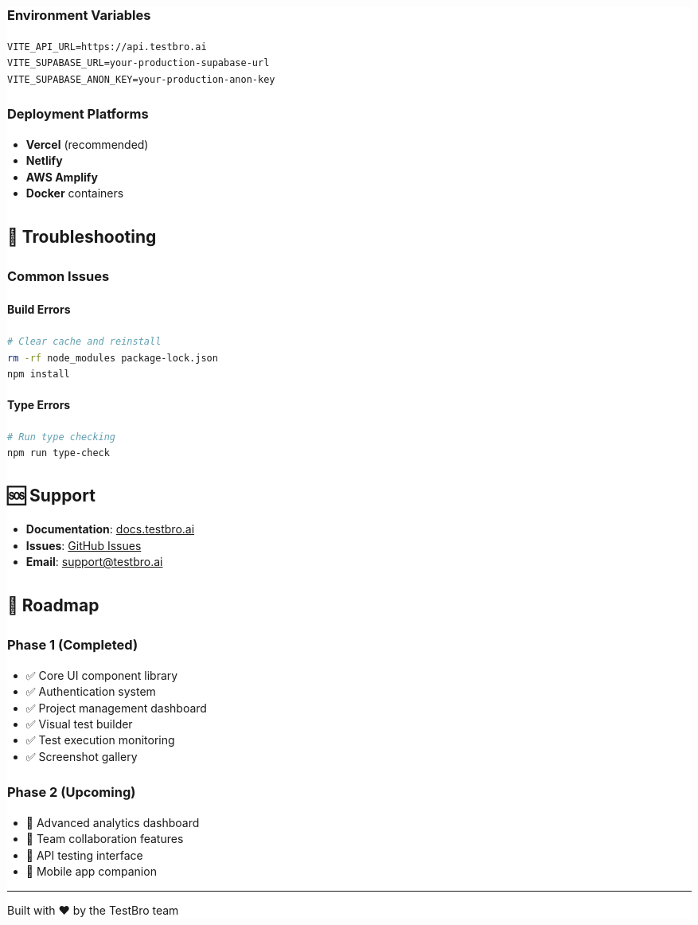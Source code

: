 ### Environment Variables
```env
VITE_API_URL=https://api.testbro.ai
VITE_SUPABASE_URL=your-production-supabase-url
VITE_SUPABASE_ANON_KEY=your-production-anon-key
```

### Deployment Platforms
- **Vercel** (recommended)
- **Netlify**
- **AWS Amplify**
- **Docker** containers

## 🐛 Troubleshooting

### Common Issues

#### Build Errors
```bash
# Clear cache and reinstall
rm -rf node_modules package-lock.json
npm install
```

#### Type Errors
```bash
# Run type checking
npm run type-check
```

## 🆘 Support

- **Documentation**: [docs.testbro.ai](https://docs.testbro.ai)
- **Issues**: [GitHub Issues](https://github.com/testbro/frontend/issues)
- **Email**: [support@testbro.ai](mailto:support@testbro.ai)

## 🔮 Roadmap

### Phase 1 (Completed)
- ✅ Core UI component library
- ✅ Authentication system
- ✅ Project management dashboard
- ✅ Visual test builder
- ✅ Test execution monitoring
- ✅ Screenshot gallery

### Phase 2 (Upcoming)
- 🔄 Advanced analytics dashboard
- 🔄 Team collaboration features
- 🔄 API testing interface
- 🔄 Mobile app companion

---

Built with ❤️ by the TestBro team
